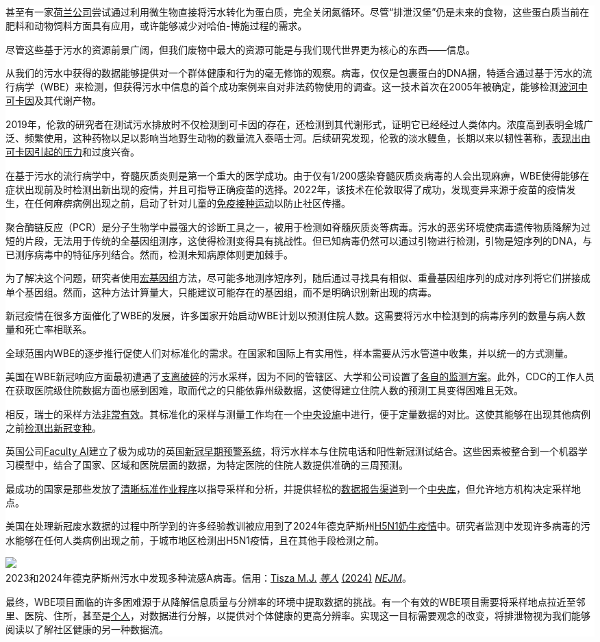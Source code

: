 甚至有一家[荷兰公司](https://www.powertoprotein.eu/)尝试通过利用微生物直接将污水转化为蛋白质，完全关闭氮循环。尽管“排泄汉堡”仍是未来的食物，这些蛋白质当前在肥料和动物饲料方面具有应用，或许能够减少对哈伯-博施过程的需求。

尽管这些基于污水的资源前景广阔，但我们废物中最大的资源可能是与我们现代世界更为核心的东西——信息。

从我们的污水中获得的数据能够提供对一个群体健康和行为的毫无修饰的观察。病毒，仅仅是包裹蛋白的DNA捆，特适合通过基于污水的流行病学（WBE）来检测，但获得污水中信息的首个成功案例来自对非法药物使用的调查。这一技术首次在2005年被确定，能够检测[波河中可卡因](https://www.theguardian.com/world/2005/aug/05/highereducation.research)及其代谢产物。

2019年，伦敦的研究者在测试污水排放时不仅检测到可卡因的存在，还检测到其代谢形式，证明它已经经过人类体内。浓度高到表明全城广泛、频繁使用，这种药物以足以影响当地野生动物的数量流入泰晤士河。后续研究发现，伦敦的淡水鳗鱼，长期以来以韧性著称，[表现出由可卡因引起的压力](https://www.theguardian.com/environment/2018/jun/21/cocaine-in-rivers-harming-endangered-eels-study-finds#:~:text=The%20cocaine%2Dexposed%20eels%20appeared,muscles%20and%20increased%20cortisol%20levels.)和过度兴奋。

在基于污水的流行病学中，脊髓灰质炎则是第一个重大的医学成功。由于仅有1/200感染脊髓灰质炎病毒的人会出现麻痹，WBE使得能够在症状出现前及时检测出新出现的疫情，并且可指导正确疫苗的选择。2022年，该技术在伦敦取得了成功，发现变异来源于疫苗的疫情发生，在任何麻痹病例出现之前，启动了针对儿童的[免疫接种运动](https://www.thelancet.com/journals/lancet/article/PIIS0140-6736(22)01804-9/fulltext)以防止社区传播。

聚合酶链反应（PCR）是分子生物学中最强大的诊断工具之一，被用于检测如脊髓灰质炎等病毒。污水的恶劣环境使病毒遗传物质降解为过短的片段，无法用于传统的全基因组测序，这使得检测变得具有挑战性。但已知病毒仍然可以通过引物进行检测，引物是短序列的DNA，与已测序病毒中的特征序列结合。然而，检测未知病原体则更加棘手。

为了解决这个问题，研究者使用[宏基因组](https://www.mdpi.com/2076-2607/13/6/1240)方法，尽可能多地测序短序列，随后通过寻找具有相似、重叠基因组序列的成对序列将它们拼接成单个基因组。然而，这种方法计算量大，只能建议可能存在的基因组，而不是明确识别新出现的病毒。

新冠疫情在很多方面催化了WBE的发展，许多国家开始启动WBE计划以预测住院人数。这需要将污水中检测到的病毒序列的数量与病人数量和死亡率相联系。

全球范围内WBE的逐步推行促使人们对标准化的需求。在国家和国际上有实用性，样本需要从污水管道中收集，并以统一的方式测量。

美国在WBE新冠响应方面最初遭遇了[支离破碎](https://pandemics.sph.brown.edu/news/2025-01-23/wastewater-brief)的污水采样，因为不同的管辖区、大学和公司设置了[各自的监测方案](https://www.gao.gov/products/gao-22-105841)。此外，CDC的工作人员在获取医院级住院数据方面也感到困难，取而代之的只能依靠州级数据，这使得建立住院人数的预测工具变得困难且无效。

相反，瑞士的采样方法[非常有效](https://www.reuters.com/article/us-health-coronavirus-sewage/swiss-researchers-see-sewage-as-early-warning-sign-for-covid-flares-idUSKBN22C1QD)。其标准化的采样与测量工作均在一个[中央设施](https://www.eawag.ch/en/info/portal/news/news-detail/wastewater-monitoring-meets-with-great-interest/)中进行，便于定量数据的对比。这使其能够在出现其他病例之前[检测出新冠变种](https://www.researchgate.net/publication/361996326_Wastewater_monitoring_of_SARS-CoV-2_shows_high_correlation_with_COVID-19_case_numbers_and_allowed_early_detection_of_the_first_confirmed_B11529_infection_in_Switzerland_results_of_an_observational_sur#)。

英国公司[Faculty AI](https://faculty.ai/)建立了极为成功的英国[新冠早期预警系统](https://www.techuk.org/resource/covid-19-early-warning-system.html)，将污水样本与住院电话和阳性新冠测试结合。这些因素被整合到一个机器学习模型中，结合了国家、区域和医院层面的数据，为特定医院的住院人数提供准确的三周预测。

最成功的国家是那些发放了[清晰标准作业程序](https://www.epa.gov/system/files/documents/2021-09/wastewater-surveillance-compendium.pdf)以指导采样和分析，并提供轻松的[数据报告渠道](https://www.sciencedirect.com/science/article/pii/S0043135420309398)到一个[中央库](https://journals.asm.org/doi/10.1128/cmr.00103-22)，但允许地方机构决定采样地点。

美国在处理新冠废水数据的过程中所学到的许多经验教训被应用到了2024年德克萨斯州[H5N1奶牛疫情](https://www.nejm.org/doi/full/10.1056/NEJMc2405937)中。研究者监测中发现许多病毒的污水能够在任何人类病例出现之前，于城市地区检测出H5N1疫情，且在其他手段检测之前。

![](https://scillidan.github.io/image_post/what-we-find-in-the-sewers_16.webp)  
2023和2024年德克萨斯州污水中发现多种流感A病毒。信用：[Tisza M.J.](https://www.nejm.org/doi/full/10.1056/NEJMc2405937) _[等人](https://www.nejm.org/doi/full/10.1056/NEJMc2405937)_ [(2024)](https://www.nejm.org/doi/full/10.1056/NEJMc2405937) _[NEJM](https://www.nejm.org/doi/full/10.1056/NEJMc2405937)_。

最终，WBE项目面临的许多困难源于从降解信息质量与分辨率的环境中提取数据的挑战。有一个有效的WBE项目需要将采样地点拉近至邻里、医院、住所，甚至是[个人](https://med.stanford.edu/news/all-news/2020/04/smart-toilet-monitors-for-signs-of-disease.html)，对数据进行分解，以提供对个体健康的更高分辨率。实现这一目标需要观念的改变，将排泄物视为我们能够阅读以了解社区健康的另一种数据流。
